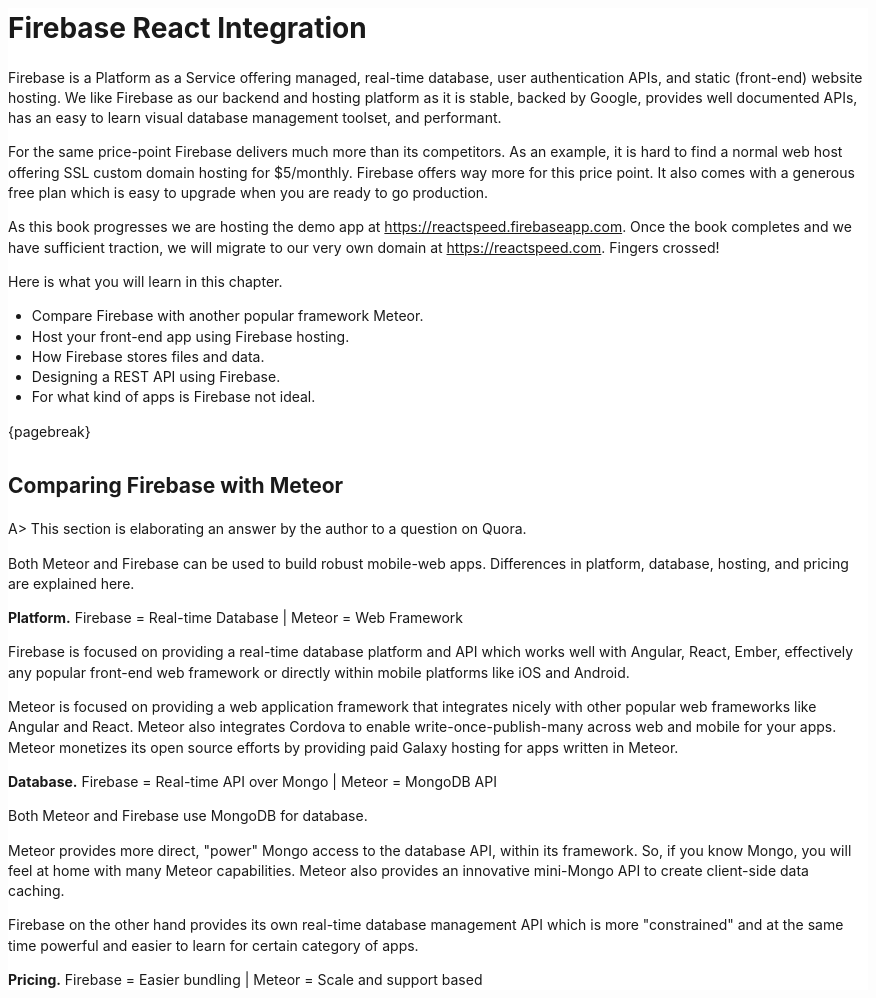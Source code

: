 # Firebase React Integration

Firebase is a Platform as a Service offering managed, real-time database, user authentication APIs, and static (front-end) website hosting. We like Firebase as our backend and hosting platform as it is stable, backed by Google, provides well documented APIs, has an easy to learn visual database management toolset, and performant.

For the same price-point Firebase delivers much more than its competitors. As an example, it is hard to find a normal web host offering SSL custom domain hosting for $5/monthly. Firebase offers way more for this price point. It also comes with a generous free plan which is easy to upgrade when you are ready to go production.

As this book progresses we are hosting the demo app at https://reactspeed.firebaseapp.com. Once the book completes and we have sufficient traction, we will migrate to our very own domain at https://reactspeed.com. Fingers crossed!

Here is what you will learn in this chapter.

- Compare Firebase with another popular framework Meteor.
- Host your front-end app using Firebase hosting.
- How Firebase stores files and data.
- Designing a REST API using Firebase.
- For what kind of apps is Firebase not ideal.

{pagebreak}

## Comparing Firebase with Meteor

A> This section is elaborating an answer by the author to a question on Quora.

Both Meteor and Firebase can be used to build robust mobile-web apps. Differences in platform, database, hosting, and pricing are explained here.

**Platform.** Firebase = Real-time Database | Meteor = Web Framework

Firebase is focused on providing a real-time database platform and API which works well with Angular, React, Ember, effectively any popular front-end web framework or directly within mobile platforms like iOS and Android.

Meteor is focused on providing a web application framework that integrates nicely with other popular web frameworks like Angular and React. Meteor also integrates Cordova to enable write-once-publish-many across web and mobile for your apps. Meteor monetizes its open source efforts by providing paid Galaxy hosting for apps written in Meteor.

**Database.** Firebase = Real-time API over Mongo | Meteor = MongoDB API

Both Meteor and Firebase use MongoDB for database.

Meteor provides more direct, "power" Mongo access to the database API, within its framework. So, if you know Mongo, you will feel at home with many Meteor capabilities. Meteor also provides an innovative mini-Mongo API to create client-side data caching.

Firebase on the other hand provides its own real-time database management API which is more "constrained" and at the same time powerful and easier to learn for certain category of apps.

**Pricing.** Firebase = Easier bundling | Meteor = Scale and support based
